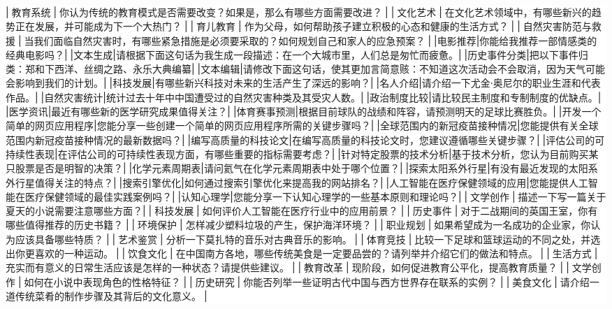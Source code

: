 | 教育系统            | 你认为传统的教育模式是否需要改变？如果是，那么有哪些方面需要改进？                                                                                                                                                                                                          |
| 文化艺术            | 在文化艺术领域中，有哪些新兴的趋势正在发展，并可能成为下一个大热门？                                                                                                                                                                                                               |
| 育儿教育            | 作为父母，如何帮助孩子建立积极的心态和健康的生活方式？                                                                                                                                                                                                                  |
| 自然灾害防范与救援 | 当我们面临自然灾害时，有哪些紧急措施是必须要采取的？如何规划自己和家人的应急预案？                                                                                                                                                                            |
|电影推荐|你能给我推荐一部情感类的经典电影吗？|
|文本生成|请根据下面这句话为我生成一段描述：在一个大城市里，人们总是匆忙而疲惫。|
|历史事件分类|把以下事件归类：郑和下西洋、丝绸之路、永乐大典编纂|
|文本编辑|请修改下面这句话，使其更加言简意赅：不知道这次活动会不会取消，因为天气可能会影响到我们的计划。|
|科技发展|有哪些新兴科技对未来的生活产生了深远的影响？|
|名人介绍|请介绍一下尤金·奥尼尔的职业生涯和代表作品。|
|自然灾害统计|统计过去十年中中国遭受过的自然灾害种类及其受灾人数。|
|政治制度比较|请比较民主制度和专制制度的优缺点。|
|医学资讯|最近有哪些新的医学研究成果值得关注？|
|体育赛事预测|根据目前球队的战绩和阵容，请预测明天的足球比赛胜负。|
|开发一个简单的网页应用程序|您能分享一些创建一个简单的网页应用程序所需的关键步骤吗？|
|全球范围内的新冠疫苗接种情况|您能提供有关全球范围内新冠疫苗接种情况的最新数据吗？|
|编写高质量的科技论文|在编写高质量的科技论文时，您建议遵循哪些关键步骤？|
|评估公司的可持续性表现|在评估公司的可持续性表现方面，有哪些重要的指标需要考虑？|
|针对特定股票的技术分析|基于技术分析，您认为目前购买某只股票是否是明智的决策？|
|化学元素周期表|请问氦气在化学元素周期表中处于哪个位置？|
|探索太阳系外行星|有没有最近发现的太阳系外行星值得关注的特点？|
|搜索引擎优化|如何通过搜索引擎优化来提高我的网站排名？|
|人工智能在医疗保健领域的应用|您能提供人工智能在医疗保健领域的最佳实践案例吗？|
|认知心理学|您能分享一下认知心理学的一些基本原则和理论吗？|
| 文学创作 | 描述一下写一篇关于夏天的小说需要注意哪些方面？|
| 科技发展 | 如何评价人工智能在医疗行业中的应用前景？ |
| 历史事件 | 对于二战期间的英国王室，你有哪些值得推荐的历史书籍？ |
| 环境保护 | 怎样减少塑料垃圾的产生，保护海洋环境？ |
| 职业规划 | 如果希望成为一名成功的企业家，你认为应该具备哪些特质？ |
| 艺术鉴赏 | 分析一下莫扎特的音乐对古典音乐的影响。 |
| 体育竞技 | 比较一下足球和篮球运动的不同之处，并选出你更喜欢的一种运动。 |
| 饮食文化 | 在中国南方各地，哪些传统美食是一定要品尝的？请列举并介绍它们的做法和特点。 |
| 生活方式 | 充实而有意义的日常生活应该是怎样的一种状态？请提供些建议。 |
| 教育改革 | 现阶段，如何促进教育公平化，提高教育质量？ |
| 文学创作 | 如何在小说中表现角色的性格特征？ |
| 历史研究 | 你能否列举一些证明古代中国与西方世界存在联系的实例？ |
| 美食文化 | 请介绍一道传统菜肴的制作步骤及其背后的文化意义。 |